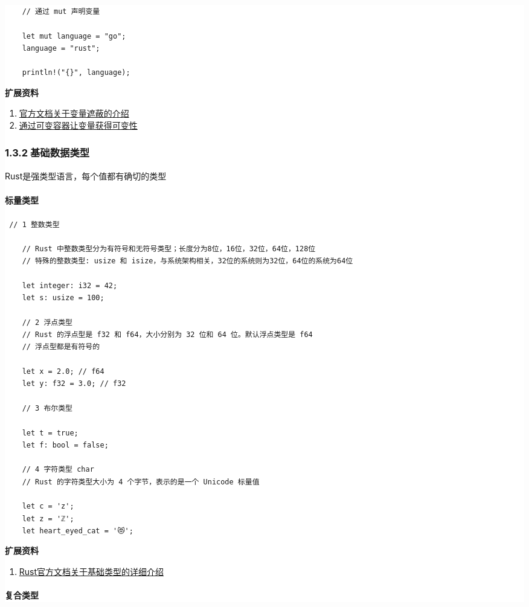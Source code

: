 ```
    // 通过 mut 声明变量

    let mut language = "go";
    language = "rust";

    println!("{}", language);
```

**扩展资料**

1. [官方文档关于变量遮蔽的介绍](https://rustwiki.org/zh-CN/book/ch03-01-variables-and-mutability.html)
2. [通过可变容器让变量获得可变性](https://zhuanlan.zhihu.com/p/611487702)

### 1.3.2 基础数据类型

Rust是强类型语言，每个值都有确切的类型

#### 标量类型

```
 // 1 整数类型

    // Rust 中整数类型分为有符号和无符号类型；长度分为8位，16位，32位，64位，128位
    // 特殊的整数类型: usize 和 isize，与系统架构相关，32位的系统则为32位，64位的系统为64位

    let integer: i32 = 42;
    let s: usize = 100;

    // 2 浮点类型
    // Rust 的浮点型是 f32 和 f64，大小分别为 32 位和 64 位。默认浮点类型是 f64
    // 浮点型都是有符号的

    let x = 2.0; // f64
    let y: f32 = 3.0; // f32

    // 3 布尔类型

    let t = true;
    let f: bool = false;

    // 4 字符类型 char
    // Rust 的字符类型大小为 4 个字节，表示的是一个 Unicode 标量值

    let c = 'z';
    let z = 'ℤ';
    let heart_eyed_cat = '😻';
```

**扩展资料**

1. [Rust官方文档关于基础类型的详细介绍](https://rustwiki.org/zh-CN/book/ch03-02-data-types.html)

#### 复合类型
